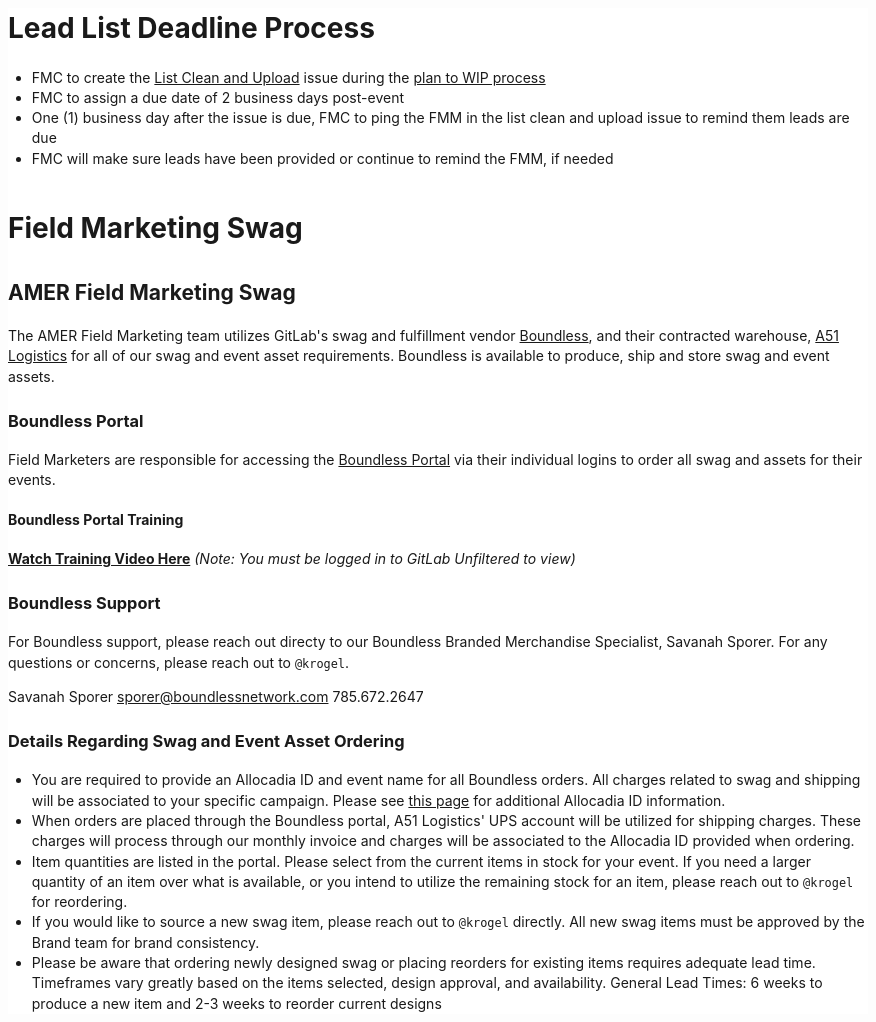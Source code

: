 # Lead List Deadline Process

- FMC to create the [List Clean and Upload](https://gitlab.com/gitlab-com/marketing/marketing-operations/issues/new?issuable_template=event-clean-upload-list) issue during the [plan to WIP process](/handbook/marketing/field-marketing/#process-for-issues-moving-from-plan-to-wip)
- FMC to assign a due date of 2 business days post-event
- One (1) business day after the issue is due, FMC to ping the FMM in the list clean and upload issue to remind them leads are due
- FMC will make sure leads have been provided or continue to remind the FMM, if needed

# Field Marketing Swag

## AMER Field Marketing Swag

The AMER Field Marketing team utilizes GitLab's swag and fulfillment vendor [Boundless](https://www.boundlessnetwork.com/), and their contracted warehouse, [A51 Logistics](https://a51logistics.weebly.com/) for all of our swag and event asset requirements. Boundless is available to produce, ship and store swag and event assets.

### Boundless Portal

Field Marketers are responsible for accessing the [Boundless Portal](https://gitlabstore.mybrightsites.com) via their individual logins to order all swag and assets for their events.

#### Boundless Portal Training

[**Watch Training Video Here**](https://youtu.be/GGFunX7JOK0)  *(Note: You must be logged in to GitLab Unfiltered to view)*

### Boundless Support

For Boundless support, please reach out directy to our Boundless Branded Merchandise Specialist, Savanah Sporer. For any questions or concerns, please reach out to `@krogel`.

Savanah Sporer
sporer@boundlessnetwork.com
785.672.2647

### Details Regarding Swag and Event Asset Ordering

- You are required to provide an Allocadia ID and event name for all Boundless orders. All charges related to swag and shipping will be associated to your specific campaign. Please see [this page](/handbook/marketing/#how-marketing-tracks-campaign-expenses) for additional Allocadia ID information.
- When orders are placed through the Boundless portal, A51 Logistics' UPS account will be utilized for shipping charges. These charges will process through our monthly invoice and charges will be associated to the Allocadia ID provided when ordering.
- Item quantities are listed in the portal. Please select from the current items in stock for your event. If you need a larger quantity of an item over what is available, or you intend to utilize the remaining stock for an item, please reach out to `@krogel` for reordering.
- If you would like to source a new swag item, please reach out to `@krogel` directly. All new swag items must be approved by the Brand team for brand consistency.
- Please be aware that ordering newly designed swag or placing reorders for existing items requires adequate lead time. Timeframes vary greatly based on the items selected, design approval, and availability. General Lead Times: 6 weeks to produce a new item and 2-3 weeks to reorder current designs
